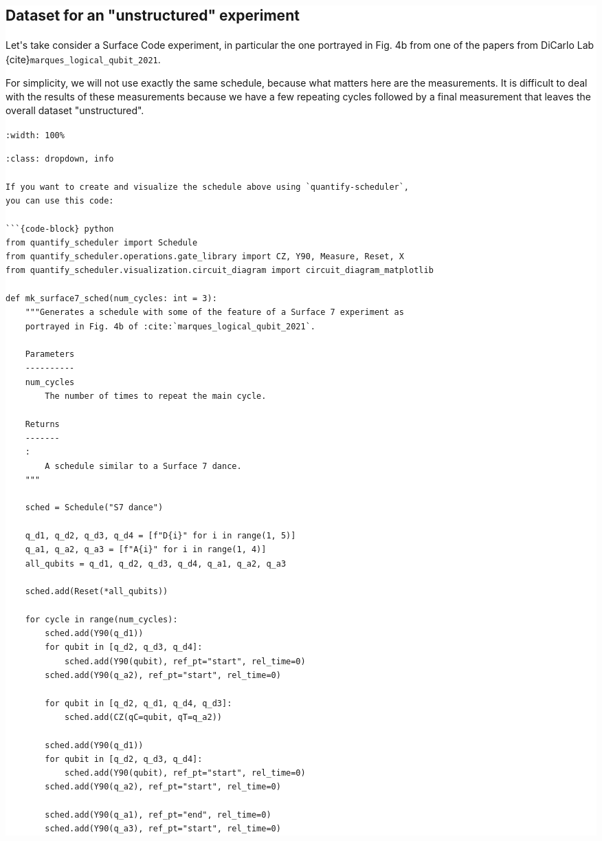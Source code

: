 ## Dataset for an "unstructured" experiment

Let's take consider a Surface Code experiment, in particular the one portrayed in
Fig. 4b from one of the papers from DiCarlo Lab {cite}`marques_logical_qubit_2021`.

For simplicity, we will not use exactly the same schedule, because what matters here
are the measurements. It is difficult to deal with the results of these measurements
because we have a few repeating cycles followed by a final measurement that leaves the
overall dataset "unstructured".

```{figure} /images/surface-7-sched.png
:width: 100%
```

``````{admonition} Source code for generating this schedule and visualizing it
:class: dropdown, info

If you want to create and visualize the schedule above using `quantify-scheduler`,
you can use this code:

```{code-block} python
from quantify_scheduler import Schedule
from quantify_scheduler.operations.gate_library import CZ, Y90, Measure, Reset, X
from quantify_scheduler.visualization.circuit_diagram import circuit_diagram_matplotlib

def mk_surface7_sched(num_cycles: int = 3):
    """Generates a schedule with some of the feature of a Surface 7 experiment as
    portrayed in Fig. 4b of :cite:`marques_logical_qubit_2021`.

    Parameters
    ----------
    num_cycles
        The number of times to repeat the main cycle.

    Returns
    -------
    :
        A schedule similar to a Surface 7 dance.
    """

    sched = Schedule("S7 dance")

    q_d1, q_d2, q_d3, q_d4 = [f"D{i}" for i in range(1, 5)]
    q_a1, q_a2, q_a3 = [f"A{i}" for i in range(1, 4)]
    all_qubits = q_d1, q_d2, q_d3, q_d4, q_a1, q_a2, q_a3

    sched.add(Reset(*all_qubits))

    for cycle in range(num_cycles):
        sched.add(Y90(q_d1))
        for qubit in [q_d2, q_d3, q_d4]:
            sched.add(Y90(qubit), ref_pt="start", rel_time=0)
        sched.add(Y90(q_a2), ref_pt="start", rel_time=0)

        for qubit in [q_d2, q_d1, q_d4, q_d3]:
            sched.add(CZ(qC=qubit, qT=q_a2))

        sched.add(Y90(q_d1))
        for qubit in [q_d2, q_d3, q_d4]:
            sched.add(Y90(qubit), ref_pt="start", rel_time=0)
        sched.add(Y90(q_a2), ref_pt="start", rel_time=0)

        sched.add(Y90(q_a1), ref_pt="end", rel_time=0)
        sched.add(Y90(q_a3), ref_pt="start", rel_time=0)

``````